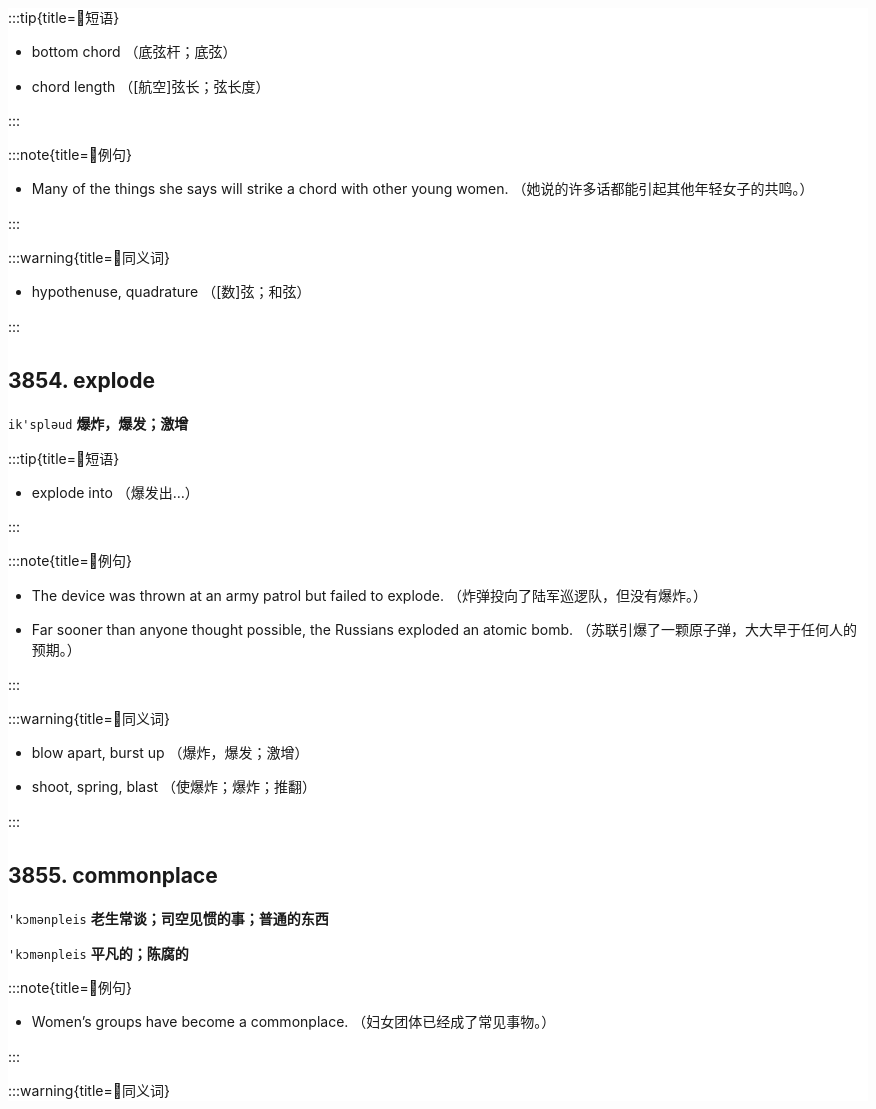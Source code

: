 :::tip{title=🤩短语}

- bottom chord （底弦杆；底弦）

- chord length （[航空]弦长；弦长度）

:::

:::note{title=🎤例句}

- Many of the things she says will strike a chord with other young women. （她说的许多话都能引起其他年轻女子的共鸣。）

:::

:::warning{title=🤔同义词}

- hypothenuse, quadrature （[数]弦；和弦）

:::


## 3854. explode

`ik'spləud`  **爆炸，爆发；激增**

:::tip{title=🤩短语}

- explode into （爆发出…）

:::

:::note{title=🎤例句}

- The device was thrown at an army patrol but failed to explode. （炸弹投向了陆军巡逻队，但没有爆炸。）

- Far sooner than anyone thought possible, the Russians exploded an atomic bomb. （苏联引爆了一颗原子弹，大大早于任何人的预期。）

:::

:::warning{title=🤔同义词}

- blow apart, burst up （爆炸，爆发；激增）

- shoot, spring, blast （使爆炸；爆炸；推翻）

:::


## 3855. commonplace

`'kɔmənpleis`  **老生常谈；司空见惯的事；普通的东西**

`'kɔmənpleis`  **平凡的；陈腐的**

:::note{title=🎤例句}

- Women’s groups have become a commonplace. （妇女团体已经成了常见事物。）

:::

:::warning{title=🤔同义词}
